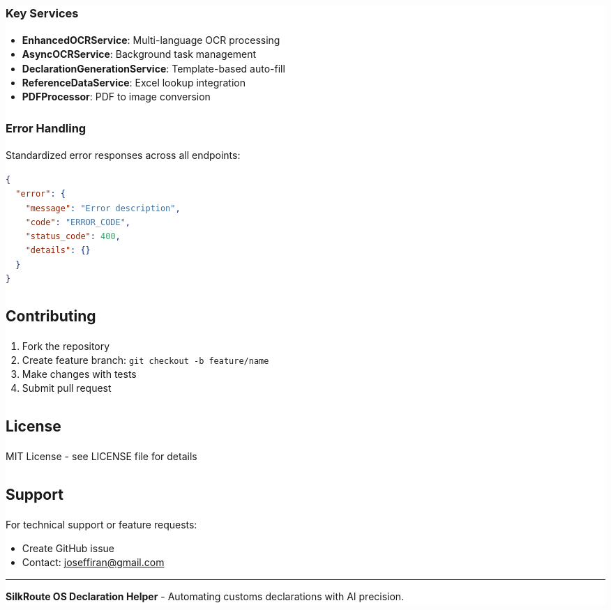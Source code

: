 ### Key Services
- **EnhancedOCRService**: Multi-language OCR processing
- **AsyncOCRService**: Background task management
- **DeclarationGenerationService**: Template-based auto-fill
- **ReferenceDataService**: Excel lookup integration
- **PDFProcessor**: PDF to image conversion

### Error Handling
Standardized error responses across all endpoints:
```json
{
  "error": {
    "message": "Error description",
    "code": "ERROR_CODE", 
    "status_code": 400,
    "details": {}
  }
}
```

## Contributing

1. Fork the repository
2. Create feature branch: `git checkout -b feature/name`
3. Make changes with tests
4. Submit pull request

## License

MIT License - see LICENSE file for details

## Support

For technical support or feature requests:
- Create GitHub issue
- Contact: joseffiran@gmail.com

---

**SilkRoute OS Declaration Helper** - Automating customs declarations with AI precision.